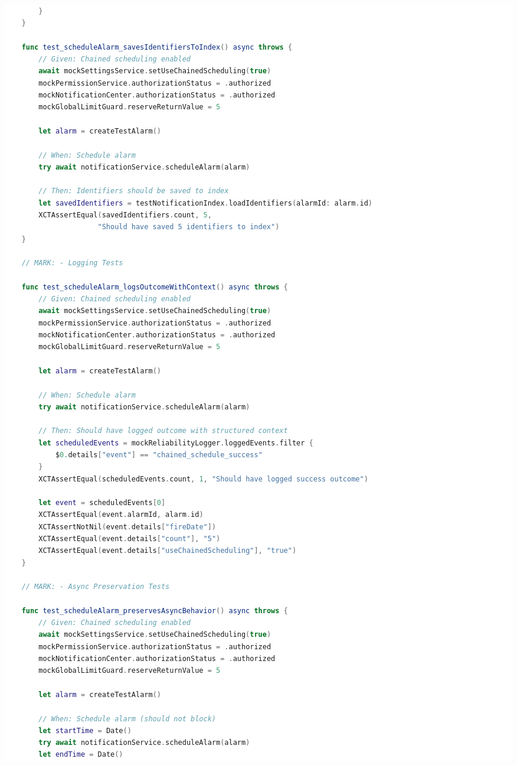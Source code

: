 ```swift
        }
    }

    func test_scheduleAlarm_savesIdentifiersToIndex() async throws {
        // Given: Chained scheduling enabled
        await mockSettingsService.setUseChainedScheduling(true)
        mockPermissionService.authorizationStatus = .authorized
        mockNotificationCenter.authorizationStatus = .authorized
        mockGlobalLimitGuard.reserveReturnValue = 5

        let alarm = createTestAlarm()

        // When: Schedule alarm
        try await notificationService.scheduleAlarm(alarm)

        // Then: Identifiers should be saved to index
        let savedIdentifiers = testNotificationIndex.loadIdentifiers(alarmId: alarm.id)
        XCTAssertEqual(savedIdentifiers.count, 5,
                      "Should have saved 5 identifiers to index")
    }

    // MARK: - Logging Tests

    func test_scheduleAlarm_logsOutcomeWithContext() async throws {
        // Given: Chained scheduling enabled
        await mockSettingsService.setUseChainedScheduling(true)
        mockPermissionService.authorizationStatus = .authorized
        mockNotificationCenter.authorizationStatus = .authorized
        mockGlobalLimitGuard.reserveReturnValue = 5

        let alarm = createTestAlarm()

        // When: Schedule alarm
        try await notificationService.scheduleAlarm(alarm)

        // Then: Should have logged outcome with structured context
        let scheduledEvents = mockReliabilityLogger.loggedEvents.filter {
            $0.details["event"] == "chained_schedule_success"
        }
        XCTAssertEqual(scheduledEvents.count, 1, "Should have logged success outcome")

        let event = scheduledEvents[0]
        XCTAssertEqual(event.alarmId, alarm.id)
        XCTAssertNotNil(event.details["fireDate"])
        XCTAssertEqual(event.details["count"], "5")
        XCTAssertEqual(event.details["useChainedScheduling"], "true")
    }

    // MARK: - Async Preservation Tests

    func test_scheduleAlarm_preservesAsyncBehavior() async throws {
        // Given: Chained scheduling enabled
        await mockSettingsService.setUseChainedScheduling(true)
        mockPermissionService.authorizationStatus = .authorized
        mockNotificationCenter.authorizationStatus = .authorized
        mockGlobalLimitGuard.reserveReturnValue = 5

        let alarm = createTestAlarm()

        // When: Schedule alarm (should not block)
        let startTime = Date()
        try await notificationService.scheduleAlarm(alarm)
        let endTime = Date()
```